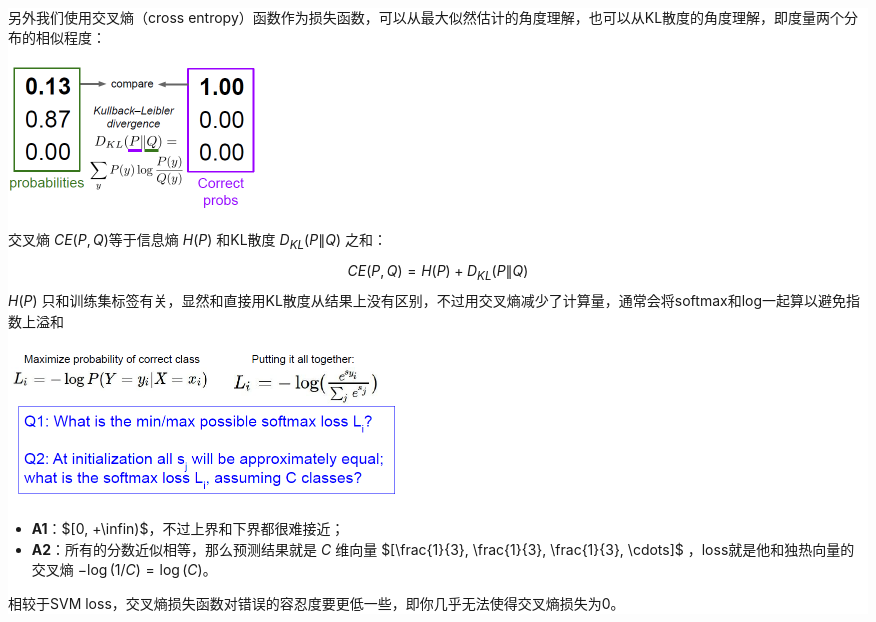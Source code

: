 另外我们使用交叉熵（cross entropy）函数作为损失函数，可以从最大似然估计的角度理解，也可以从KL散度的角度理解，即度量两个分布的相似程度：

<img src="img/image-20220723111719607.png" alt="image-20220723111719607" style="zoom:50%;" />

交叉熵 $CE(P,Q)$等于信息熵 $H(P)$ 和KL散度 $D_{KL}(P\|Q)$ 之和：
$$
CE(P, Q) = H(P) + D_{KL}(P\|Q)
$$
$H(P)$ 只和训练集标签有关，显然和直接用KL散度从结果上没有区别，不过用交叉熵减少了计算量，通常会将softmax和log一起算以避免指数上溢和

<img src="img/image-20220723112932931.png" alt="image-20220723112932931" style="zoom:50%;" />

- **A1**：$[0, +\infin)$，不过上界和下界都很难接近；
- **A2**：所有的分数近似相等，那么预测结果就是 $C$ 维向量 $[\frac{1}{3}, \frac{1}{3}, \frac{1}{3}, \cdots]$ ，loss就是他和独热向量的交叉熵 $-\log(1/C) = \log(C)$。

相较于SVM loss，交叉熵损失函数对错误的容忍度要更低一些，即你几乎无法使得交叉熵损失为0。
